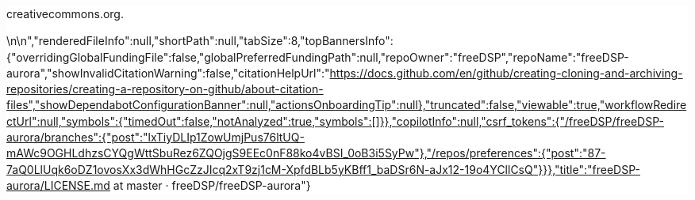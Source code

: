 creativecommons.org.</p>\n</blockquote>\n</article>","renderedFileInfo":null,"shortPath":null,"tabSize":8,"topBannersInfo":{"overridingGlobalFundingFile":false,"globalPreferredFundingPath":null,"repoOwner":"freeDSP","repoName":"freeDSP-aurora","showInvalidCitationWarning":false,"citationHelpUrl":"https://docs.github.com/en/github/creating-cloning-and-archiving-repositories/creating-a-repository-on-github/about-citation-files","showDependabotConfigurationBanner":null,"actionsOnboardingTip":null},"truncated":false,"viewable":true,"workflowRedirectUrl":null,"symbols":{"timedOut":false,"notAnalyzed":true,"symbols":[]}},"copilotInfo":null,"csrf_tokens":{"/freeDSP/freeDSP-aurora/branches":{"post":"lxTiyDLIp1ZowUmjPus76ltUQ-mAWc9OGHLdhzsCYQgWttSbuRez6ZQOjgS9EEc0nF88ko4vBSI_0oB3i5SyPw"},"/repos/preferences":{"post":"87-7aQ0LlUqk6oDZ1ovosXx3dWhHGcZzJIcq2xT9zj1cM-XpfdBLb5yKBff1_baDSr6N-aJx12-19o4YCllCsQ"}}},"title":"freeDSP-aurora/LICENSE.md at master · freeDSP/freeDSP-aurora"}